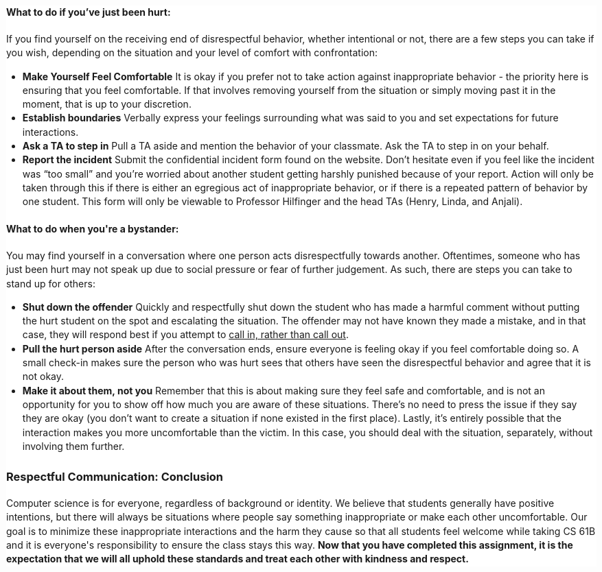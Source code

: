 #### What to do if you’ve just been hurt:
If you find yourself on the receiving end of disrespectful behavior, whether intentional or not, there are a few steps you can take if you wish, depending on the situation and your level of comfort with confrontation:

- **Make Yourself Feel Comfortable**
  It is okay if you prefer not to take action against inappropriate behavior - the priority here is ensuring that you feel comfortable. If that involves removing yourself from the situation or simply moving past it in the moment, that is up to your discretion.
- **Establish boundaries**
  Verbally express your feelings surrounding what was said to you and set expectations for future interactions.
- **Ask a TA to step in**
  Pull a TA aside and mention the behavior of your classmate. Ask the TA to step in on your behalf.
- **Report the incident**
  Submit the confidential incident form found on the website. Don’t hesitate even if you feel like the incident was “too small” and you’re worried about another student getting harshly punished because of your report. Action will only be taken through this if there is either an egregious act of inappropriate behavior, or if there is a repeated pattern of behavior by one student. This form will only be viewable to Professor Hilfinger and the head TAs (Henry, Linda, and Anjali).

#### What to do when you're a bystander:
You may find yourself in a conversation where one person acts disrespectfully towards another. Oftentimes, someone who has just been hurt may not speak up due to social pressure or fear of further judgement. As such, there are steps you can take to stand up for others:
- **Shut down the offender**
  Quickly and respectfully shut down the student who has made a harmful comment without putting the hurt student on the spot and escalating the situation. The offender may not have known they made a mistake, and in that case, they will respond best if you attempt to [call in, rather than call out](http://www.racialequityvtnea.org/wp-content/uploads/2018/09/Interrupting-Bias_-Calling-Out-vs.-Calling-In-REVISED-Aug-2018-1.pdf).
- **Pull the hurt person aside**
  After the conversation ends, ensure everyone is feeling okay if you feel comfortable doing so. A small check-in makes sure the person who was hurt sees that others have seen the disrespectful behavior and agree that it is not okay.
- **Make it about them, not you**
  Remember that this is about making sure they feel safe and comfortable, and is not an opportunity for you to show off how much you are aware of these situations. There’s no need to press the issue if they say they are okay (you don’t want to create a situation if none existed in the first place). Lastly, it’s entirely possible that the interaction makes you more uncomfortable than the victim. In this case, you should deal with the situation, separately, without involving them further.

### Respectful Communication: Conclusion
  Computer science is for everyone, regardless of background or identity. We believe that students generally have positive intentions, but there will always be situations where people say something inappropriate or make each other uncomfortable. Our goal is to minimize these inappropriate interactions and the harm they cause so that all students feel welcome while taking CS 61B and it is everyone's responsibility to ensure the class stays this way. **Now that you have completed this assignment, it is the expectation that we will all uphold these standards and treat each other with kindness and respect.**
